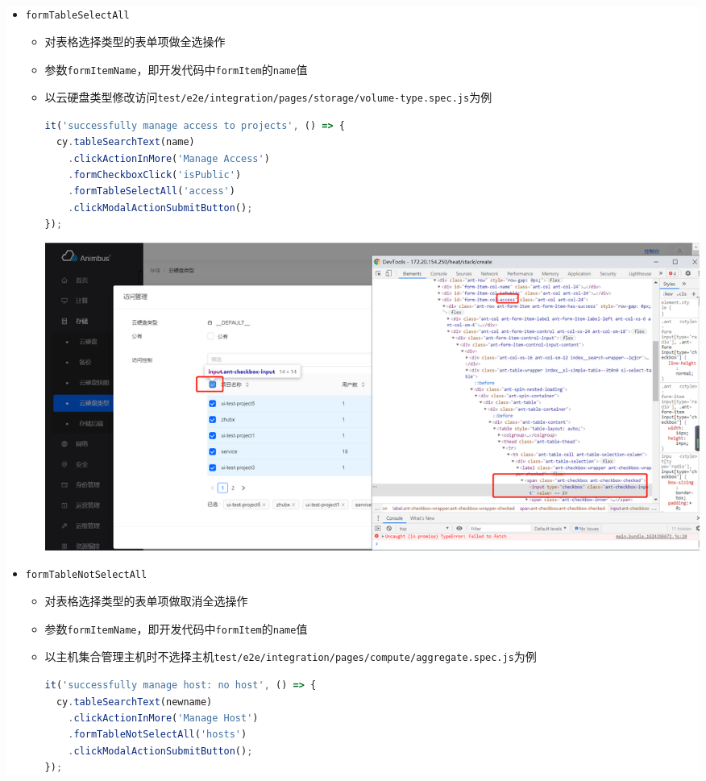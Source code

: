 - `formTableSelectAll`
  - 对表格选择类型的表单项做全选操作
  - 参数`formItemName`，即开发代码中`formItem`的`name`值
  - 以云硬盘类型修改访问`test/e2e/integration/pages/storage/volume-type.spec.js`为例

    ```javascript
    it('successfully manage access to projects', () => {
      cy.tableSearchText(name)
        .clickActionInMore('Manage Access')
        .formCheckboxClick('isPublic')
        .formTableSelectAll('access')
        .clickModalActionSubmitButton();
    });
    ```

    ![select-all](images/e2e/form/select-all.png)

- `formTableNotSelectAll`
  - 对表格选择类型的表单项做取消全选操作
  - 参数`formItemName`，即开发代码中`formItem`的`name`值
  - 以主机集合管理主机时不选择主机`test/e2e/integration/pages/compute/aggregate.spec.js`为例

    ```javascript
    it('successfully manage host: no host', () => {
      cy.tableSearchText(newname)
        .clickActionInMore('Manage Host')
        .formTableNotSelectAll('hosts')
        .clickModalActionSubmitButton();
    });
    ```
